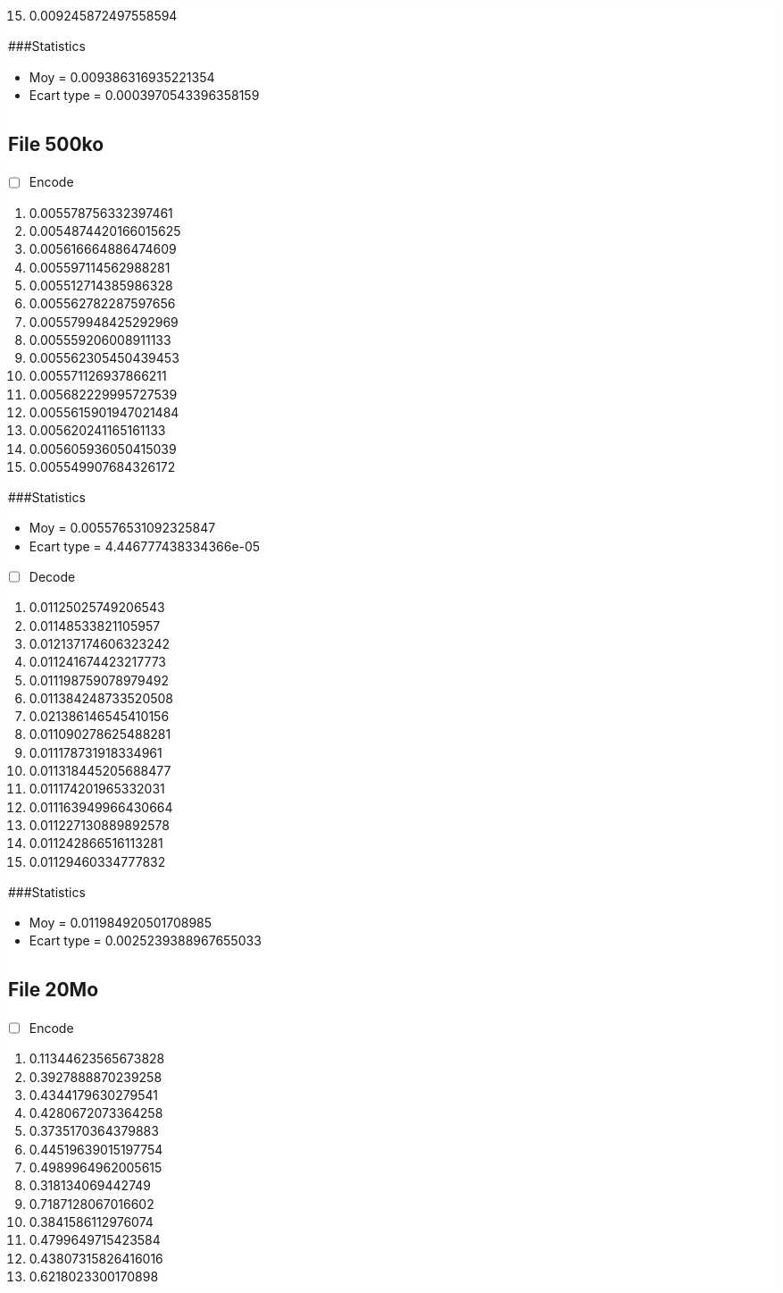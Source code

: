   15. 0.009245872497558594

###Statistics
  - Moy = 0.009386316935221354
  - Ecart type = 0.0003970543396358159

## File 500ko
 - [ ] Encode
  1. 0.005578756332397461
  2. 0.0054874420166015625
  3. 0.005616664886474609
  4. 0.005597114562988281
  5. 0.005512714385986328
  6. 0.005562782287597656
  7. 0.005579948425292969
  8. 0.005559206008911133
  9. 0.005562305450439453
  10. 0.005571126937866211
  11. 0.005682229995727539
  12. 0.0055615901947021484
  13. 0.005620241165161133
  14. 0.005605936050415039
  15. 0.005549907684326172

###Statistics
  - Moy = 0.005576531092325847
  - Ecart type = 4.446777438334366e-05

 - [ ] Decode
  1. 0.01125025749206543
  2. 0.01148533821105957
  3. 0.012137174606323242
  4. 0.011241674423217773
  5. 0.011198759078979492
  6. 0.011384248733520508
  7. 0.021386146545410156
  8. 0.011090278625488281
  9. 0.011178731918334961
  10. 0.011318445205688477
  11. 0.011174201965332031
  12. 0.011163949966430664
  13. 0.011227130889892578
  14. 0.011242866516113281
  15. 0.01129460334777832

###Statistics
  - Moy = 0.011984920501708985
  - Ecart type = 0.0025239388967655033

## File 20Mo
 - [ ] Encode
  1. 0.11344623565673828
  2. 0.3927888870239258
  3. 0.4344179630279541
  4. 0.4280672073364258
  5. 0.3735170364379883
  6. 0.44519639015197754
  7. 0.4989964962005615
  8. 0.318134069442749
  9. 0.7187128067016602
  10. 0.3841586112976074
  11. 0.4799649715423584
  12. 0.43807315826416016
  13. 0.6218023300170898